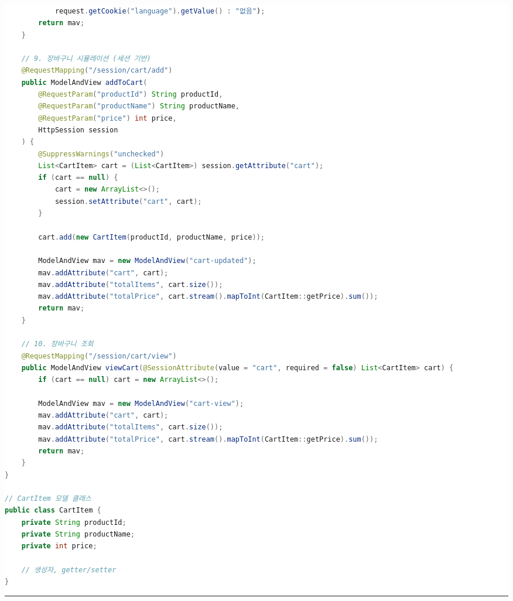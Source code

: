 ```java
            request.getCookie("language").getValue() : "없음");
        return mav;
    }
    
    // 9. 장바구니 시뮬레이션 (세션 기반)
    @RequestMapping("/session/cart/add")
    public ModelAndView addToCart(
        @RequestParam("productId") String productId,
        @RequestParam("productName") String productName,
        @RequestParam("price") int price,
        HttpSession session
    ) {
        @SuppressWarnings("unchecked")
        List<CartItem> cart = (List<CartItem>) session.getAttribute("cart");
        if (cart == null) {
            cart = new ArrayList<>();
            session.setAttribute("cart", cart);
        }
        
        cart.add(new CartItem(productId, productName, price));
        
        ModelAndView mav = new ModelAndView("cart-updated");
        mav.addAttribute("cart", cart);
        mav.addAttribute("totalItems", cart.size());
        mav.addAttribute("totalPrice", cart.stream().mapToInt(CartItem::getPrice).sum());
        return mav;
    }
    
    // 10. 장바구니 조회
    @RequestMapping("/session/cart/view")
    public ModelAndView viewCart(@SessionAttribute(value = "cart", required = false) List<CartItem> cart) {
        if (cart == null) cart = new ArrayList<>();
        
        ModelAndView mav = new ModelAndView("cart-view");
        mav.addAttribute("cart", cart);
        mav.addAttribute("totalItems", cart.size());
        mav.addAttribute("totalPrice", cart.stream().mapToInt(CartItem::getPrice).sum());
        return mav;
    }
}

// CartItem 모델 클래스
public class CartItem {
    private String productId;
    private String productName;
    private int price;
    
    // 생성자, getter/setter
}
```

---